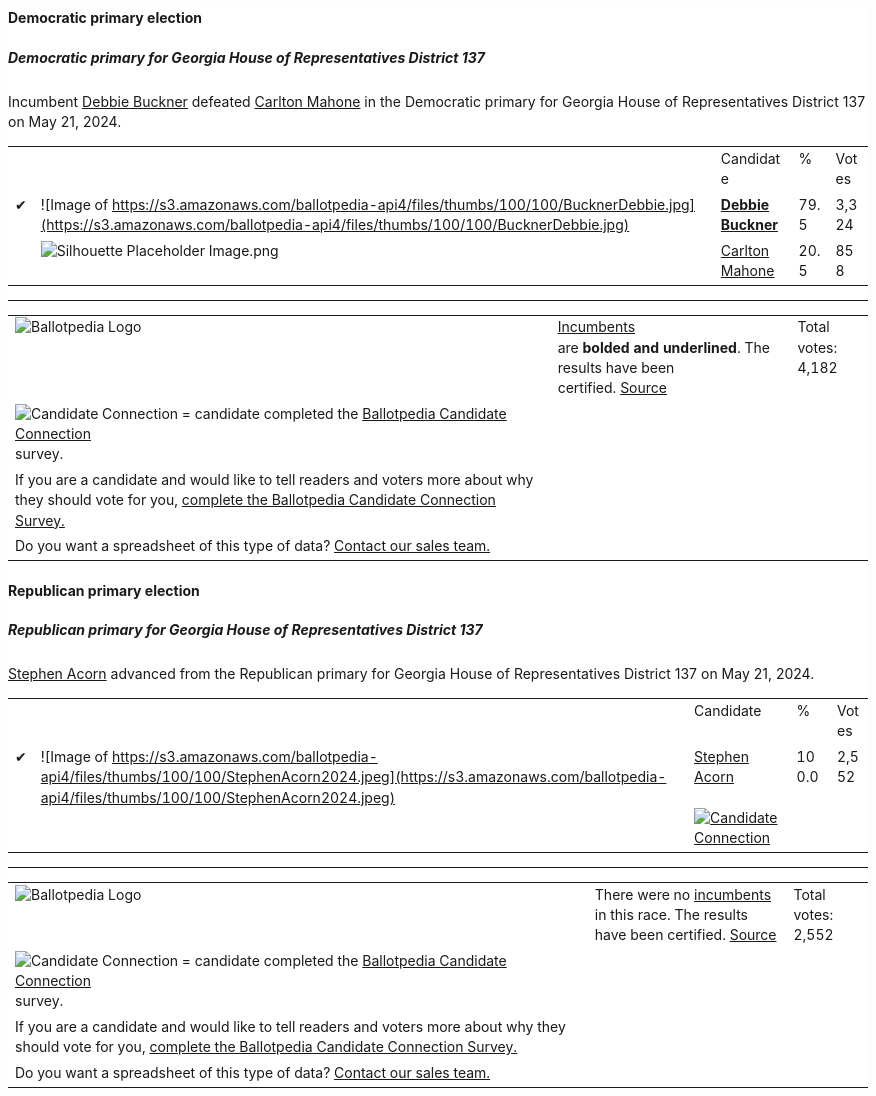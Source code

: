 #### Democratic primary election

##### Democratic primary for Georgia House of Representatives District 137

Incumbent [Debbie Buckner](https://ballotpedia.org/Debbie_Buckner)
 defeated [Carlton Mahone](https://ballotpedia.org/Carlton_Mahone)
 in the Democratic primary for Georgia House of Representatives District 137 on May 21, 2024.

|     |     |     |     |     |
| --- | --- | --- | --- | --- |
|     |     | Candidate | %   | Votes |
| ✔   | ![Image of https://s3.amazonaws.com/ballotpedia-api4/files/thumbs/100/100/BucknerDebbie.jpg](https://s3.amazonaws.com/ballotpedia-api4/files/thumbs/100/100/BucknerDebbie.jpg) | **[Debbie Buckner](https://ballotpedia.org/Debbie_Buckner)<br>** | 79.5 | 3,324 |
|     | ![Silhouette Placeholder Image.png](https://cdn.ballotpedia.org/images/thumb/f/fb/Silhouette_Placeholder_Image.png/150px-Silhouette_Placeholder_Image.png) | [Carlton Mahone](https://ballotpedia.org/Carlton_Mahone) | 20.5 | 858 |

* * *

|     |     |     |
| --- | --- | --- |
| ![Ballotpedia Logo](https://ballotpedia.s3.us-east-1.amazonaws.com/images/bp-logo-sm.svg "The Encyclopedia of American Politics") | [Incumbents](https://ballotpedia.org/Incumbent)<br> are **bolded and underlined**. The results have been certified. [Source](https://results.enr.clarityelections.com/GA/121186/web.317647/#/summary) | Total votes: 4,182 |
| ![Candidate Connection](https://ballotpedia.s3.us-east-1.amazonaws.com/images/candidate_connection_shortened_logo.png "Candidate Connection") = candidate completed the [Ballotpedia Candidate Connection](/Ballotpedia%27s_Candidate_Connection)<br> survey. |     |     |     |     |
| If you are a candidate and would like to tell readers and voters more about why they should vote for you, [complete the Ballotpedia Candidate Connection Survey.](/Survey?source=votebox) |     |     |     |     |
| Do you want a spreadsheet of this type of data? [Contact our sales team.](mailto:data@ballotpedia.org) |     |     |     |     |

#### Republican primary election

##### Republican primary for Georgia House of Representatives District 137

[Stephen Acorn](https://ballotpedia.org/Stephen_Acorn)
 advanced from the Republican primary for Georgia House of Representatives District 137 on May 21, 2024.

|     |     |     |     |     |
| --- | --- | --- | --- | --- |
|     |     | Candidate | %   | Votes |
| ✔   | ![Image of https://s3.amazonaws.com/ballotpedia-api4/files/thumbs/100/100/StephenAcorn2024.jpeg](https://s3.amazonaws.com/ballotpedia-api4/files/thumbs/100/100/StephenAcorn2024.jpeg) | [Stephen Acorn](https://ballotpedia.org/Stephen_Acorn)<br> [![Candidate Connection](https://ballotpedia.s3.us-east-1.amazonaws.com/images/candidate_connection_shortened_logo.png "Candidate Connection")](https://ballotpedia.org/Stephen_Acorn#Campaign_themes) | 100.0 | 2,552 |

* * *

|     |     |     |
| --- | --- | --- |
| ![Ballotpedia Logo](https://ballotpedia.s3.us-east-1.amazonaws.com/images/bp-logo-sm.svg "The Encyclopedia of American Politics") | There were no [incumbents](https://ballotpedia.org/Incumbent)<br> in this race. The results have been certified. [Source](https://results.enr.clarityelections.com/GA/121186/web.317647/#/summary) | Total votes: 2,552 |
| ![Candidate Connection](https://ballotpedia.s3.us-east-1.amazonaws.com/images/candidate_connection_shortened_logo.png "Candidate Connection") = candidate completed the [Ballotpedia Candidate Connection](/Ballotpedia%27s_Candidate_Connection)<br> survey. |     |     |     |     |
| If you are a candidate and would like to tell readers and voters more about why they should vote for you, [complete the Ballotpedia Candidate Connection Survey.](/Survey?source=votebox) |     |     |     |     |
| Do you want a spreadsheet of this type of data? [Contact our sales team.](mailto:data@ballotpedia.org) |     |     |     |     |
